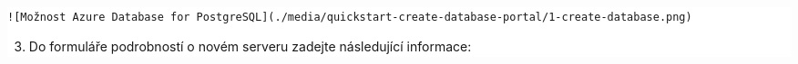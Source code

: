     ![Možnost Azure Database for PostgreSQL](./media/quickstart-create-database-portal/1-create-database.png)

3. Do formuláře podrobností o novém serveru zadejte následující informace:
